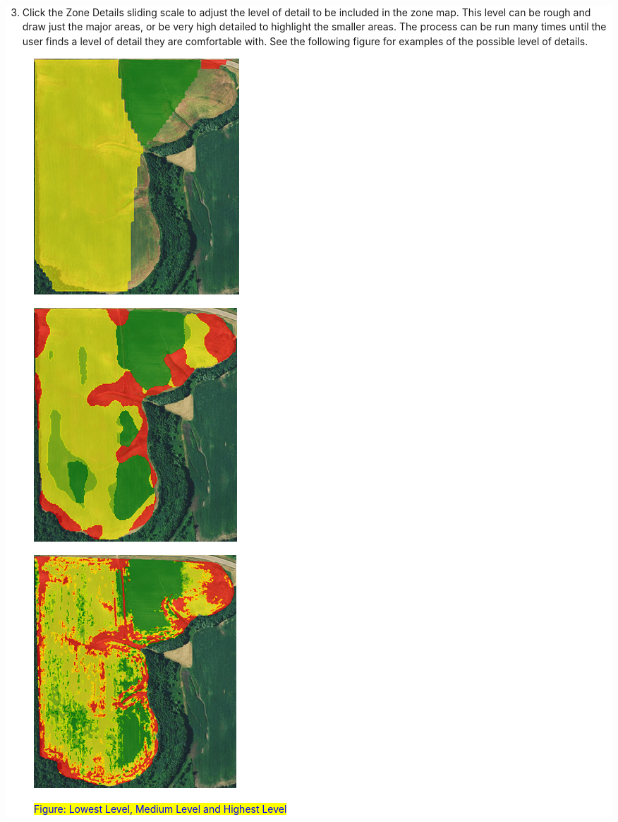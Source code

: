 3. Click the Zone Details sliding scale to adjust  the level of detail to be included in the zone map. This level can be rough and draw just the major areas, or be very high detailed to highlight the smaller areas. The process can be run many times until the user finds a level of detail they are comfortable with. See the following figure for examples of the possible level of details.

<div align="left"><figure><img src="../../.gitbook/assets/image (409).png" alt=""><figcaption></figcaption></figure></div>

<div align="left"><figure><img src="../../.gitbook/assets/image (410).png" alt=""><figcaption></figcaption></figure></div>

<div align="left"><figure><img src="../../.gitbook/assets/image (411).png" alt=""><figcaption><p><mark style="color:blue;">Figure: Lowest Level, Medium Level and Highest Level</mark></p></figcaption></figure></div>
